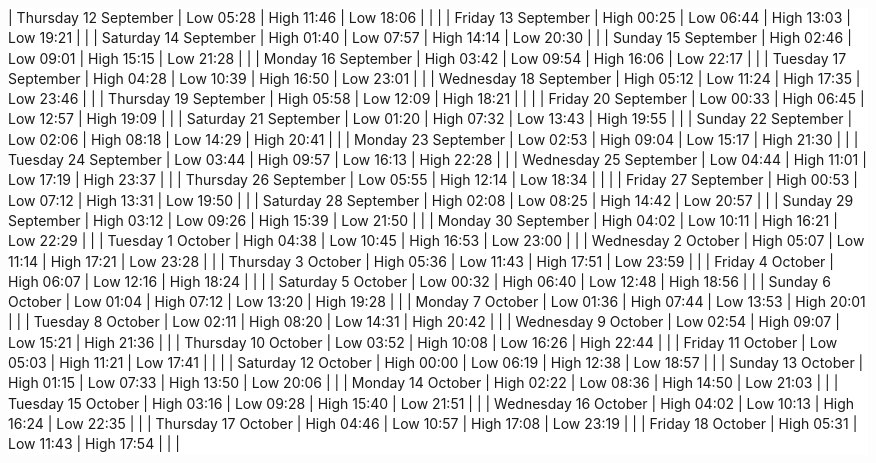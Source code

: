 | Thursday 12 September | Low 05:28 | High 11:46 | Low 18:06 |  |  |
| Friday 13 September | High 00:25 | Low 06:44 | High 13:03 | Low 19:21 |  |
| Saturday 14 September | High 01:40 | Low 07:57 | High 14:14 | Low 20:30 |  |
| Sunday 15 September | High 02:46 | Low 09:01 | High 15:15 | Low 21:28 |  |
| Monday 16 September | High 03:42 | Low 09:54 | High 16:06 | Low 22:17 |  |
| Tuesday 17 September | High 04:28 | Low 10:39 | High 16:50 | Low 23:01 |  |
| Wednesday 18 September | High 05:12 | Low 11:24 | High 17:35 | Low 23:46 |  |
| Thursday 19 September | High 05:58 | Low 12:09 | High 18:21 |  |  |
| Friday 20 September | Low 00:33 | High 06:45 | Low 12:57 | High 19:09 |  |
| Saturday 21 September | Low 01:20 | High 07:32 | Low 13:43 | High 19:55 |  |
| Sunday 22 September | Low 02:06 | High 08:18 | Low 14:29 | High 20:41 |  |
| Monday 23 September | Low 02:53 | High 09:04 | Low 15:17 | High 21:30 |  |
| Tuesday 24 September | Low 03:44 | High 09:57 | Low 16:13 | High 22:28 |  |
| Wednesday 25 September | Low 04:44 | High 11:01 | Low 17:19 | High 23:37 |  |
| Thursday 26 September | Low 05:55 | High 12:14 | Low 18:34 |  |  |
| Friday 27 September | High 00:53 | Low 07:12 | High 13:31 | Low 19:50 |  |
| Saturday 28 September | High 02:08 | Low 08:25 | High 14:42 | Low 20:57 |  |
| Sunday 29 September | High 03:12 | Low 09:26 | High 15:39 | Low 21:50 |  |
| Monday 30 September | High 04:02 | Low 10:11 | High 16:21 | Low 22:29 |  |
| Tuesday 1 October | High 04:38 | Low 10:45 | High 16:53 | Low 23:00 |  |
| Wednesday 2 October | High 05:07 | Low 11:14 | High 17:21 | Low 23:28 |  |
| Thursday 3 October | High 05:36 | Low 11:43 | High 17:51 | Low 23:59 |  |
| Friday 4 October | High 06:07 | Low 12:16 | High 18:24 |  |  |
| Saturday 5 October | Low 00:32 | High 06:40 | Low 12:48 | High 18:56 |  |
| Sunday 6 October | Low 01:04 | High 07:12 | Low 13:20 | High 19:28 |  |
| Monday 7 October | Low 01:36 | High 07:44 | Low 13:53 | High 20:01 |  |
| Tuesday 8 October | Low 02:11 | High 08:20 | Low 14:31 | High 20:42 |  |
| Wednesday 9 October | Low 02:54 | High 09:07 | Low 15:21 | High 21:36 |  |
| Thursday 10 October | Low 03:52 | High 10:08 | Low 16:26 | High 22:44 |  |
| Friday 11 October | Low 05:03 | High 11:21 | Low 17:41 |  |  |
| Saturday 12 October | High 00:00 | Low 06:19 | High 12:38 | Low 18:57 |  |
| Sunday 13 October | High 01:15 | Low 07:33 | High 13:50 | Low 20:06 |  |
| Monday 14 October | High 02:22 | Low 08:36 | High 14:50 | Low 21:03 |  |
| Tuesday 15 October | High 03:16 | Low 09:28 | High 15:40 | Low 21:51 |  |
| Wednesday 16 October | High 04:02 | Low 10:13 | High 16:24 | Low 22:35 |  |
| Thursday 17 October | High 04:46 | Low 10:57 | High 17:08 | Low 23:19 |  |
| Friday 18 October | High 05:31 | Low 11:43 | High 17:54 |  |  |